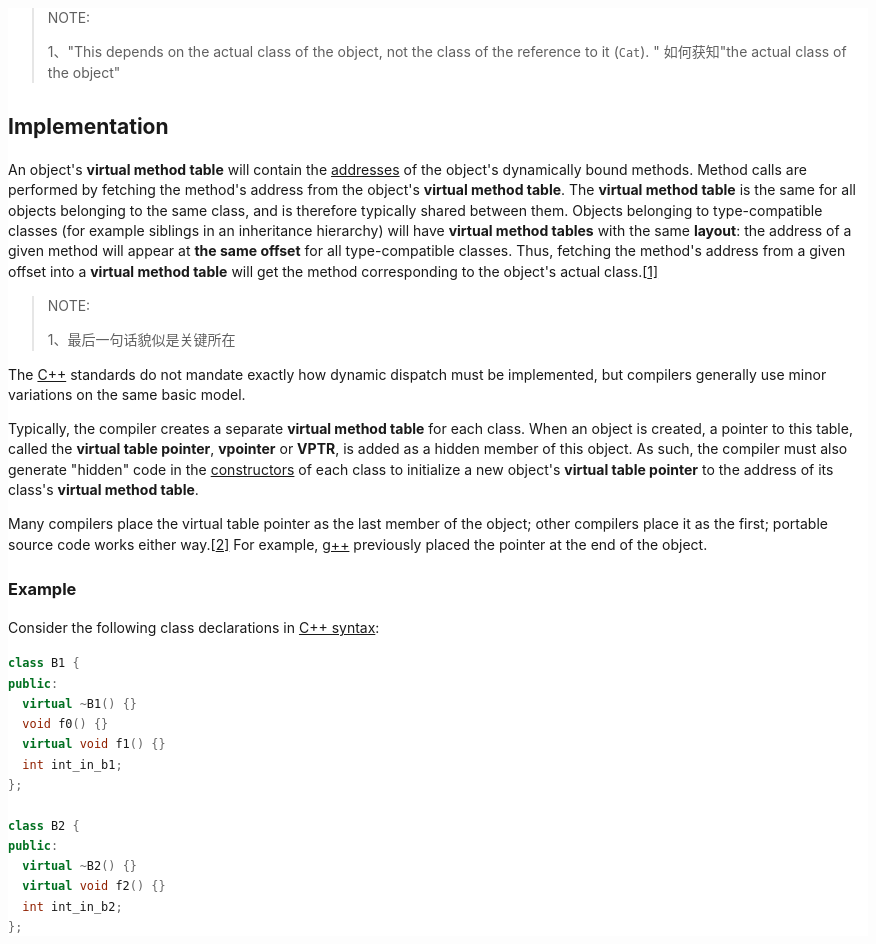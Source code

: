 > NOTE: 
>
> 1、"This depends on the actual class of the object, not the class of the reference to it (`Cat`). " 如何获知"the actual class of the object"

## Implementation

An object's **virtual method table** will contain the [addresses](https://en.wikipedia.org/wiki/Memory_address) of the object's dynamically bound methods. Method calls are performed by fetching the method's address from the object's **virtual method table**. The **virtual method table** is the same for all objects belonging to the same class, and is therefore typically shared between them. Objects belonging to type-compatible classes (for example siblings in an inheritance hierarchy) will have **virtual method tables** with the same **layout**: the address of a given method will appear at **the same offset** for all type-compatible classes. Thus, fetching the method's address from a given offset into a **virtual method table** will get the method corresponding to the object's actual class.[[1\]](https://en.wikipedia.org/wiki/Virtual_method_table#cite_note-1)

> NOTE: 
>
> 1、最后一句话貌似是关键所在

The [C++](https://en.wikipedia.org/wiki/C%2B%2B) standards do not mandate exactly how dynamic dispatch must be implemented, but compilers generally use minor variations on the same basic model.

Typically, the compiler creates a separate **virtual method table** for each class. When an object is created, a pointer to this table, called the **virtual table pointer**, **vpointer** or **VPTR**, is added as a hidden member of this object. As such, the compiler must also generate "hidden" code in the [constructors](https://en.wikipedia.org/wiki/Constructor_(object-oriented_programming)) of each class to initialize a new object's **virtual table pointer** to the address of its class's **virtual method table**.

Many compilers place the virtual table pointer as the last member of the object; other compilers place it as the first; portable source code works either way.[[2\]](https://en.wikipedia.org/wiki/Virtual_method_table#cite_note-2) For example, [g++](https://en.wikipedia.org/wiki/G%2B%2B) previously placed the pointer at the end of the object.

### Example

Consider the following class declarations in [C++ syntax](https://en.wikipedia.org/wiki/C%2B%2B_syntax):

```cpp
class B1 {
public:
  virtual ~B1() {}
  void f0() {}
  virtual void f1() {}
  int int_in_b1;
};

class B2 {
public:
  virtual ~B2() {}
  virtual void f2() {}
  int int_in_b2;
};
```
